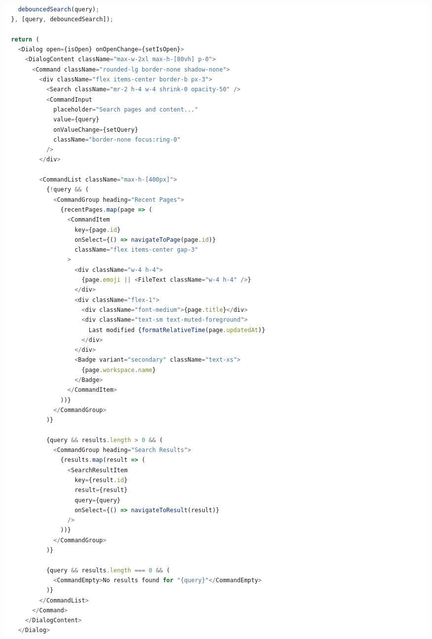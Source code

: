 ```typescript
    debouncedSearch(query);
  }, [query, debouncedSearch]);

  return (
    <Dialog open={isOpen} onOpenChange={setIsOpen}>
      <DialogContent className="max-w-2xl max-h-[80vh] p-0">
        <Command className="rounded-lg border-none shadow-none">
          <div className="flex items-center border-b px-3">
            <Search className="mr-2 h-4 w-4 shrink-0 opacity-50" />
            <CommandInput
              placeholder="Search pages and content..."
              value={query}
              onValueChange={setQuery}
              className="border-none focus:ring-0"
            />
          </div>

          <CommandList className="max-h-[400px]">
            {!query && (
              <CommandGroup heading="Recent Pages">
                {recentPages.map(page => (
                  <CommandItem
                    key={page.id}
                    onSelect={() => navigateToPage(page.id)}
                    className="flex items-center gap-3"
                  >
                    <div className="w-4 h-4">
                      {page.emoji || <FileText className="w-4 h-4" />}
                    </div>
                    <div className="flex-1">
                      <div className="font-medium">{page.title}</div>
                      <div className="text-sm text-muted-foreground">
                        Last modified {formatRelativeTime(page.updatedAt)}
                      </div>
                    </div>
                    <Badge variant="secondary" className="text-xs">
                      {page.workspace.name}
                    </Badge>
                  </CommandItem>
                ))}
              </CommandGroup>
            )}

            {query && results.length > 0 && (
              <CommandGroup heading="Search Results">
                {results.map(result => (
                  <SearchResultItem
                    key={result.id}
                    result={result}
                    query={query}
                    onSelect={() => navigateToResult(result)}
                  />
                ))}
              </CommandGroup>
            )}

            {query && results.length === 0 && (
              <CommandEmpty>No results found for "{query}"</CommandEmpty>
            )}
          </CommandList>
        </Command>
      </DialogContent>
    </Dialog>
```